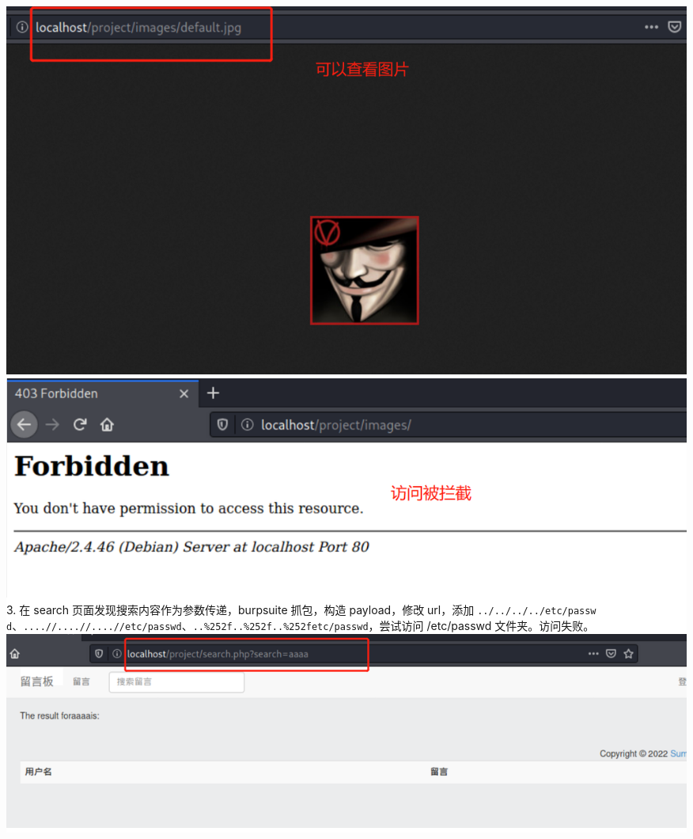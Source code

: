 ![](./img/18.png)
![](./img/19.png)
3. 在 search 页面发现搜索内容作为参数传递，burpsuite 抓包，构造 payload，修改 url，添加 `../../../../etc/passwd`、`....//....//....//etc/passwd`、`..%252f..%252f..%252fetc/passwd`，尝试访问 /etc/passwd 文件夹。访问失败。
![](./img/20.png)